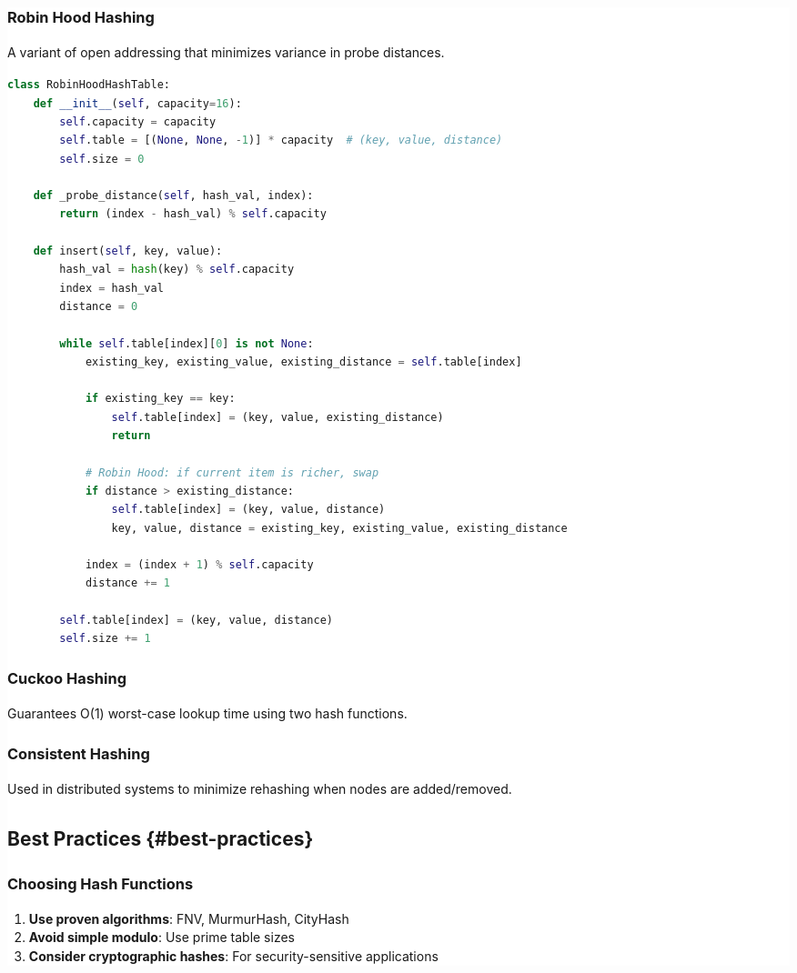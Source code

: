 ### Robin Hood Hashing
A variant of open addressing that minimizes variance in probe distances.

```python
class RobinHoodHashTable:
    def __init__(self, capacity=16):
        self.capacity = capacity
        self.table = [(None, None, -1)] * capacity  # (key, value, distance)
        self.size = 0
    
    def _probe_distance(self, hash_val, index):
        return (index - hash_val) % self.capacity
    
    def insert(self, key, value):
        hash_val = hash(key) % self.capacity
        index = hash_val
        distance = 0
        
        while self.table[index][0] is not None:
            existing_key, existing_value, existing_distance = self.table[index]
            
            if existing_key == key:
                self.table[index] = (key, value, existing_distance)
                return
            
            # Robin Hood: if current item is richer, swap
            if distance > existing_distance:
                self.table[index] = (key, value, distance)
                key, value, distance = existing_key, existing_value, existing_distance
            
            index = (index + 1) % self.capacity
            distance += 1
        
        self.table[index] = (key, value, distance)
        self.size += 1
```

### Cuckoo Hashing
Guarantees O(1) worst-case lookup time using two hash functions.

### Consistent Hashing
Used in distributed systems to minimize rehashing when nodes are added/removed.

## Best Practices {#best-practices}

### Choosing Hash Functions
1. **Use proven algorithms**: FNV, MurmurHash, CityHash
2. **Avoid simple modulo**: Use prime table sizes
3. **Consider cryptographic hashes**: For security-sensitive applications
